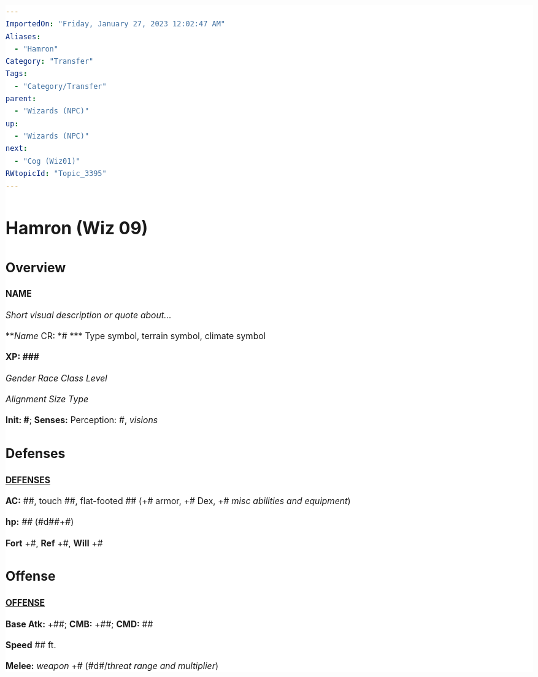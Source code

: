 ```yaml
---
ImportedOn: "Friday, January 27, 2023 12:02:47 AM"
Aliases:
  - "Hamron"
Category: "Transfer"
Tags:
  - "Category/Transfer"
parent:
  - "Wizards (NPC)"
up:
  - "Wizards (NPC)"
next:
  - "Cog (Wiz01)"
RWtopicId: "Topic_3395"
---
```

# Hamron (Wiz 09)
## Overview
**NAME**

*Short visual description or quote about...*

***Name* CR: *#                                                                                                                                                                                                     *** Type symbol, terrain symbol, climate symbol

**XP: *###***

*Gender Race Class Level*

*Alignment Size Type*

**Init: #**; **Senses:** Perception: #, *visions*

## Defenses
**<u>DEFENSES</u>** 

**AC:** ##, touch ##, flat-footed ## (+# armor, +# Dex, +# *misc abilities and equipment*)

**hp:** *##* (#d##+#)

**Fort** +#, **Ref** +#, **Will** +#

## Offense
**<u>OFFENSE</u>** 

**Base Atk:** +##; **CMB:** +##; **CMD:** ##

**Speed** ## ft.

**Melee:** *weapon* +# (#d#/*threat range and multiplier*)
